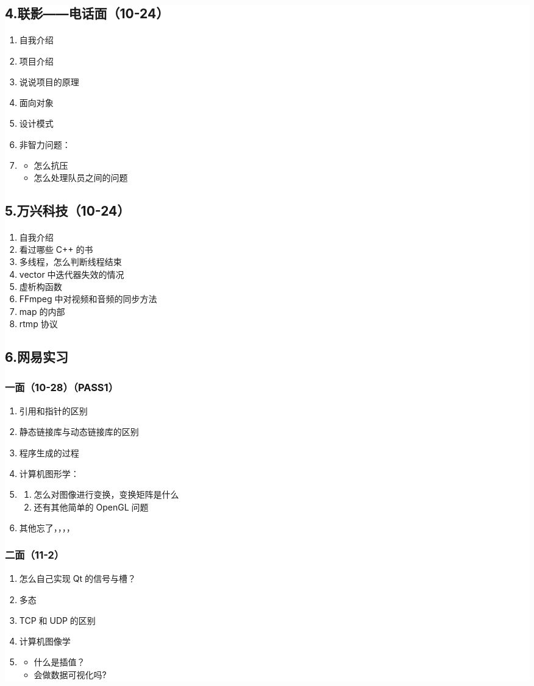 ## 4.联影——电话面（10-24）

1. 自我介绍

2. 项目介绍

3. 说说项目的原理

4. 面向对象

5. 设计模式

6. 非智力问题：

7. - 怎么抗压
   - 怎么处理队员之间的问题

## 5.万兴科技（10-24）

1. 自我介绍
2. 看过哪些 C++ 的书
3. 多线程，怎么判断线程结束
4. vector 中迭代器失效的情况
5. 虚析构函数
6. FFmpeg 中对视频和音频的同步方法
7. map 的内部
8. rtmp 协议

## 6.网易实习

### 一面（10-28）（PASS1）

1. 引用和指针的区别

2. 静态链接库与动态链接库的区别

3. 程序生成的过程

4. 计算机图形学：

5. 1. 怎么对图像进行变换，变换矩阵是什么
   2. 还有其他简单的 OpenGL 问题

6. 其他忘了，，，，

### 二面（11-2）

1. 怎么自己实现 Qt 的信号与槽？

2. 多态

3. TCP 和 UDP 的区别

4. 计算机图像学

5. - 什么是插值？
   - 会做数据可视化吗?
